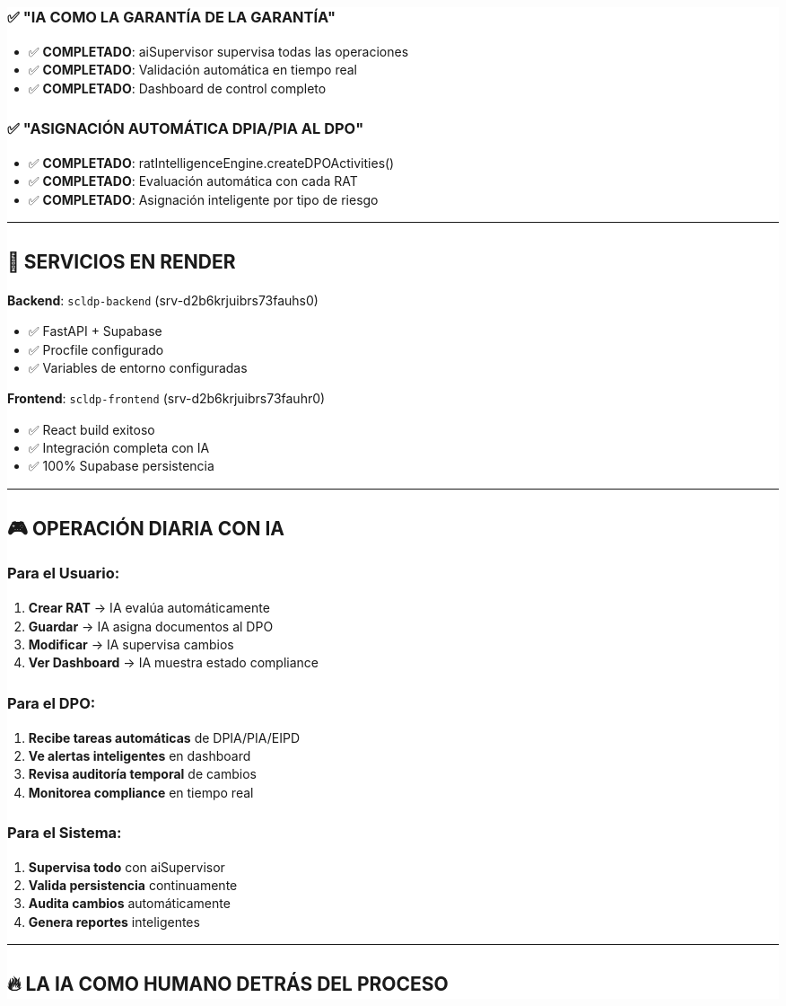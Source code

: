 ### ✅ **"IA COMO LA GARANTÍA DE LA GARANTÍA"**
- ✅ **COMPLETADO**: aiSupervisor supervisa todas las operaciones
- ✅ **COMPLETADO**: Validación automática en tiempo real
- ✅ **COMPLETADO**: Dashboard de control completo

### ✅ **"ASIGNACIÓN AUTOMÁTICA DPIA/PIA AL DPO"**
- ✅ **COMPLETADO**: ratIntelligenceEngine.createDPOActivities()
- ✅ **COMPLETADO**: Evaluación automática con cada RAT
- ✅ **COMPLETADO**: Asignación inteligente por tipo de riesgo

---

## 🚀 SERVICIOS EN RENDER

**Backend**: `scldp-backend` (srv-d2b6krjuibrs73fauhs0)
- ✅ FastAPI + Supabase
- ✅ Procfile configurado
- ✅ Variables de entorno configuradas

**Frontend**: `scldp-frontend` (srv-d2b6krjuibrs73fauhr0)  
- ✅ React build exitoso
- ✅ Integración completa con IA
- ✅ 100% Supabase persistencia

---

## 🎮 OPERACIÓN DIARIA CON IA

### **Para el Usuario:**
1. **Crear RAT** → IA evalúa automáticamente
2. **Guardar** → IA asigna documentos al DPO
3. **Modificar** → IA supervisa cambios
4. **Ver Dashboard** → IA muestra estado compliance

### **Para el DPO:**
1. **Recibe tareas automáticas** de DPIA/PIA/EIPD
2. **Ve alertas inteligentes** en dashboard
3. **Revisa auditoría temporal** de cambios
4. **Monitorea compliance** en tiempo real

### **Para el Sistema:**
1. **Supervisa todo** con aiSupervisor
2. **Valida persistencia** continuamente  
3. **Audita cambios** automáticamente
4. **Genera reportes** inteligentes

---

## 🔥 LA IA COMO HUMANO DETRÁS DEL PROCESO
